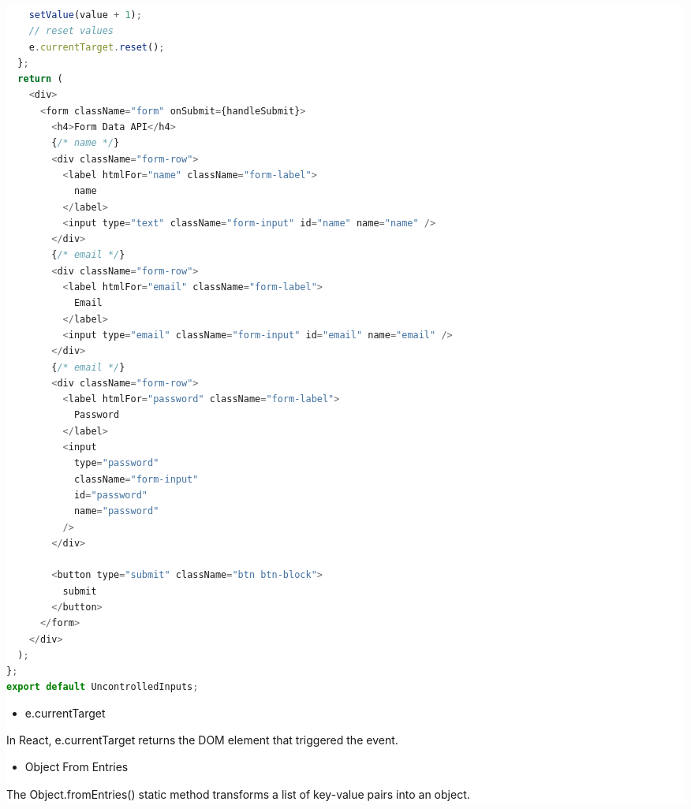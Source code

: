```js
    setValue(value + 1);
    // reset values
    e.currentTarget.reset();
  };
  return (
    <div>
      <form className="form" onSubmit={handleSubmit}>
        <h4>Form Data API</h4>
        {/* name */}
        <div className="form-row">
          <label htmlFor="name" className="form-label">
            name
          </label>
          <input type="text" className="form-input" id="name" name="name" />
        </div>
        {/* email */}
        <div className="form-row">
          <label htmlFor="email" className="form-label">
            Email
          </label>
          <input type="email" className="form-input" id="email" name="email" />
        </div>
        {/* email */}
        <div className="form-row">
          <label htmlFor="password" className="form-label">
            Password
          </label>
          <input
            type="password"
            className="form-input"
            id="password"
            name="password"
          />
        </div>

        <button type="submit" className="btn btn-block">
          submit
        </button>
      </form>
    </div>
  );
};
export default UncontrolledInputs;
```

- e.currentTarget

In React, e.currentTarget returns the DOM element that triggered the event.

- Object From Entries

The Object.fromEntries() static method transforms a list of key-value pairs into an object.
